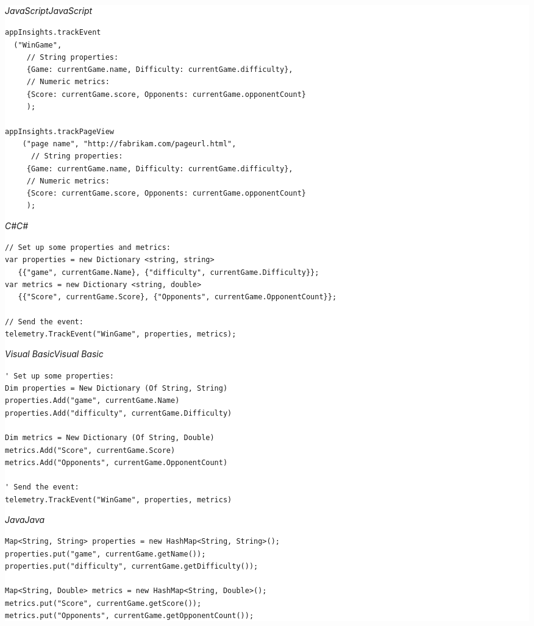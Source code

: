 <span data-ttu-id="56d7d-344">*JavaScript*</span><span class="sxs-lookup"><span data-stu-id="56d7d-344">*JavaScript*</span></span>

    appInsights.trackEvent
      ("WinGame",
         // String properties:
         {Game: currentGame.name, Difficulty: currentGame.difficulty},
         // Numeric metrics:
         {Score: currentGame.score, Opponents: currentGame.opponentCount}
         );

    appInsights.trackPageView
        ("page name", "http://fabrikam.com/pageurl.html",
          // String properties:
         {Game: currentGame.name, Difficulty: currentGame.difficulty},
         // Numeric metrics:
         {Score: currentGame.score, Opponents: currentGame.opponentCount}
         );


<span data-ttu-id="56d7d-345">*C#*</span><span class="sxs-lookup"><span data-stu-id="56d7d-345">*C#*</span></span>

    // Set up some properties and metrics:
    var properties = new Dictionary <string, string>
       {{"game", currentGame.Name}, {"difficulty", currentGame.Difficulty}};
    var metrics = new Dictionary <string, double>
       {{"Score", currentGame.Score}, {"Opponents", currentGame.OpponentCount}};

    // Send the event:
    telemetry.TrackEvent("WinGame", properties, metrics);


<span data-ttu-id="56d7d-346">*Visual Basic*</span><span class="sxs-lookup"><span data-stu-id="56d7d-346">*Visual Basic*</span></span>

    ' Set up some properties:
    Dim properties = New Dictionary (Of String, String)
    properties.Add("game", currentGame.Name)
    properties.Add("difficulty", currentGame.Difficulty)

    Dim metrics = New Dictionary (Of String, Double)
    metrics.Add("Score", currentGame.Score)
    metrics.Add("Opponents", currentGame.OpponentCount)

    ' Send the event:
    telemetry.TrackEvent("WinGame", properties, metrics)


<span data-ttu-id="56d7d-347">*Java*</span><span class="sxs-lookup"><span data-stu-id="56d7d-347">*Java*</span></span>

    Map<String, String> properties = new HashMap<String, String>();
    properties.put("game", currentGame.getName());
    properties.put("difficulty", currentGame.getDifficulty());

    Map<String, Double> metrics = new HashMap<String, Double>();
    metrics.put("Score", currentGame.getScore());
    metrics.put("Opponents", currentGame.getOpponentCount());
